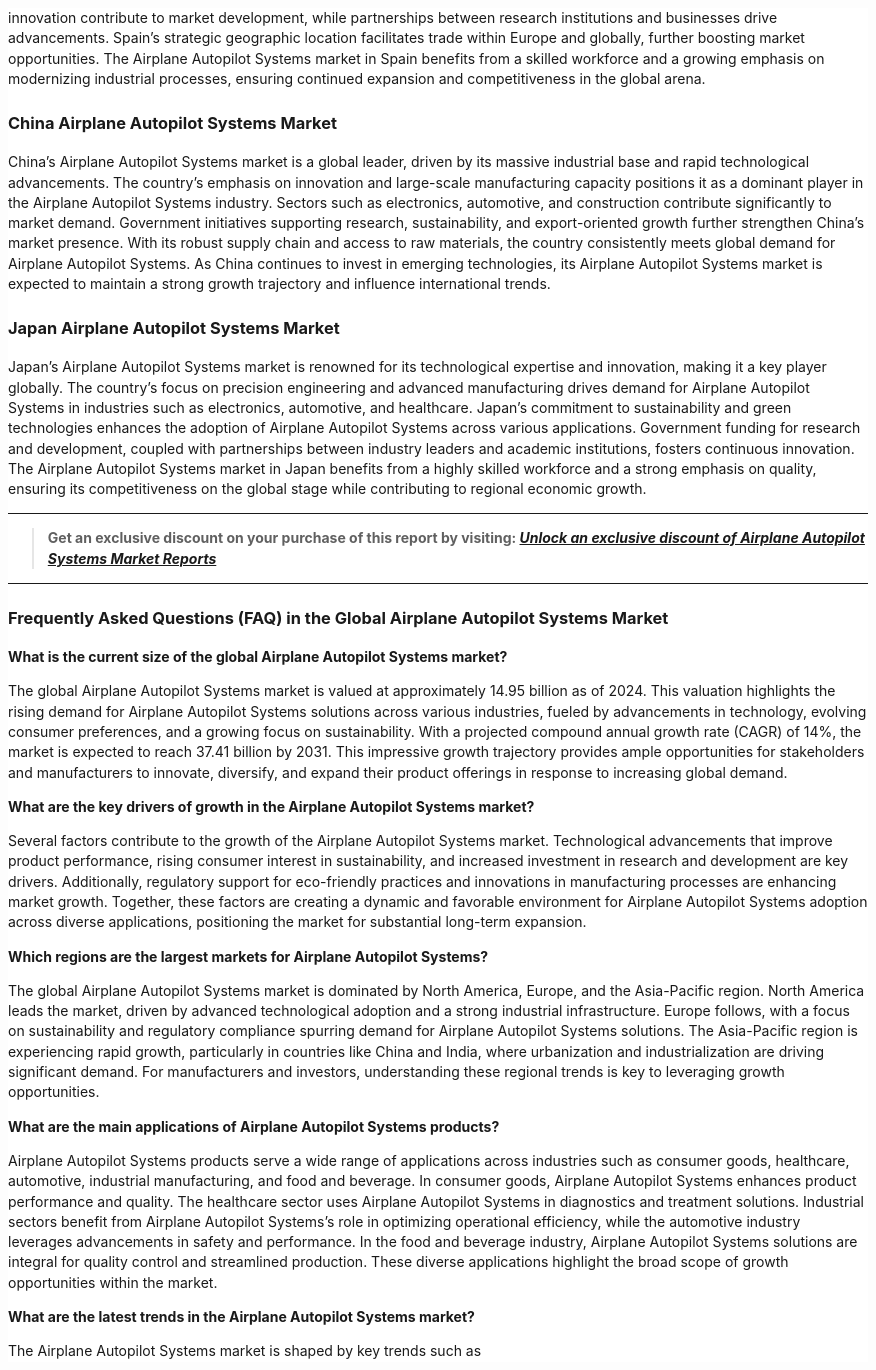 innovation contribute to market development, while partnerships between research institutions and businesses drive advancements. Spain&rsquo;s strategic geographic location facilitates trade within Europe and globally, further boosting market opportunities. The Airplane Autopilot Systems market in Spain benefits from a skilled workforce and a growing emphasis on modernizing industrial processes, ensuring continued expansion and competitiveness in the global arena.</p><h3>China Airplane Autopilot Systems Market</h3><p>China&rsquo;s Airplane Autopilot Systems market is a global leader, driven by its massive industrial base and rapid technological advancements. The country&rsquo;s emphasis on innovation and large-scale manufacturing capacity positions it as a dominant player in the Airplane Autopilot Systems industry. Sectors such as electronics, automotive, and construction contribute significantly to market demand. Government initiatives supporting research, sustainability, and export-oriented growth further strengthen China&rsquo;s market presence. With its robust supply chain and access to raw materials, the country consistently meets global demand for Airplane Autopilot Systems. As China continues to invest in emerging technologies, its Airplane Autopilot Systems market is expected to maintain a strong growth trajectory and influence international trends.</p><h3>Japan Airplane Autopilot Systems Market</h3><p>Japan&rsquo;s Airplane Autopilot Systems market is renowned for its technological expertise and innovation, making it a key player globally. The country&rsquo;s focus on precision engineering and advanced manufacturing drives demand for Airplane Autopilot Systems in industries such as electronics, automotive, and healthcare. Japan&rsquo;s commitment to sustainability and green technologies enhances the adoption of Airplane Autopilot Systems across various applications. Government funding for research and development, coupled with partnerships between industry leaders and academic institutions, fosters continuous innovation. The Airplane Autopilot Systems market in Japan benefits from a highly skilled workforce and a strong emphasis on quality, ensuring its competitiveness on the global stage while contributing to regional economic growth.</p><hr /><blockquote><p><strong>Get an exclusive discount on your purchase of this report by visiting: <em><a href="://marketresearchpulse.com/ask-for-discount/103103?utm_source=Github&amp;utm_medium=0119">Unlock an exclusive discount of Airplane Autopilot Systems Market Reports</a></em>&nbsp;</strong></p></blockquote><hr /><h3>Frequently Asked Questions (FAQ) in the Global Airplane Autopilot Systems Market</h3><p><strong>What is the current size of the global Airplane Autopilot Systems market?</strong></p><p>The global Airplane Autopilot Systems market is valued at approximately 14.95 billion as of 2024. This valuation highlights the rising demand for Airplane Autopilot Systems solutions across various industries, fueled by advancements in technology, evolving consumer preferences, and a growing focus on sustainability. With a projected compound annual growth rate (CAGR) of 14%, the market is expected to reach 37.41 billion by 2031. This impressive growth trajectory provides ample opportunities for stakeholders and manufacturers to innovate, diversify, and expand their product offerings in response to increasing global demand.</p><p><strong>What are the key drivers of growth in the Airplane Autopilot Systems market?</strong></p><p>Several factors contribute to the growth of the Airplane Autopilot Systems market. Technological advancements that improve product performance, rising consumer interest in sustainability, and increased investment in research and development are key drivers. Additionally, regulatory support for eco-friendly practices and innovations in manufacturing processes are enhancing market growth. Together, these factors are creating a dynamic and favorable environment for Airplane Autopilot Systems adoption across diverse applications, positioning the market for substantial long-term expansion.</p><p><strong>Which regions are the largest markets for Airplane Autopilot Systems?</strong></p><p>The global Airplane Autopilot Systems market is dominated by North America, Europe, and the Asia-Pacific region. North America leads the market, driven by advanced technological adoption and a strong industrial infrastructure. Europe follows, with a focus on sustainability and regulatory compliance spurring demand for Airplane Autopilot Systems solutions. The Asia-Pacific region is experiencing rapid growth, particularly in countries like China and India, where urbanization and industrialization are driving significant demand. For manufacturers and investors, understanding these regional trends is key to leveraging growth opportunities.</p><p><strong>What are the main applications of Airplane Autopilot Systems products?</strong></p><p>Airplane Autopilot Systems products serve a wide range of applications across industries such as consumer goods, healthcare, automotive, industrial manufacturing, and food and beverage. In consumer goods, Airplane Autopilot Systems enhances product performance and quality. The healthcare sector uses Airplane Autopilot Systems in diagnostics and treatment solutions. Industrial sectors benefit from Airplane Autopilot Systems&rsquo;s role in optimizing operational efficiency, while the automotive industry leverages advancements in safety and performance. In the food and beverage industry, Airplane Autopilot Systems solutions are integral for quality control and streamlined production. These diverse applications highlight the broad scope of growth opportunities within the market.</p><p><strong>What are the latest trends in the Airplane Autopilot Systems market?</strong></p><p>The Airplane Autopilot Systems market is shaped by key trends such as